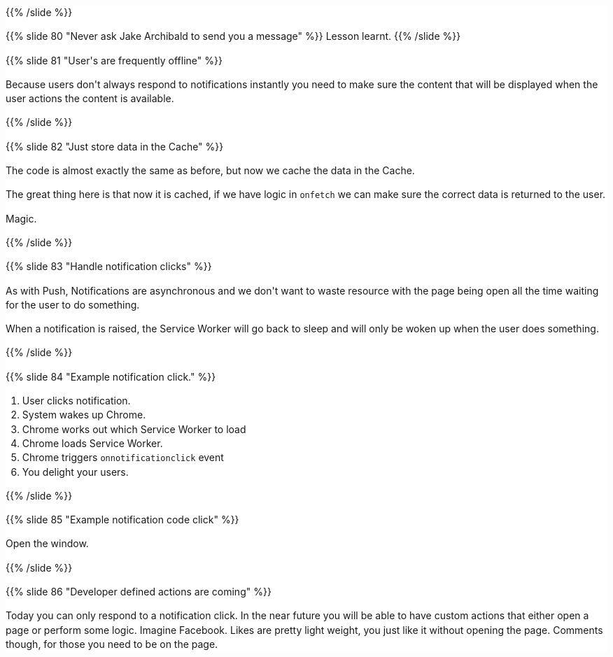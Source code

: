 {{% /slide %}}

{{% slide 80 "Never ask Jake Archibald to send you a message" %}}
Lesson learnt.
{{% /slide %}}

{{% slide 81 "User's are frequently offline" %}}

Because users don't always respond to notifications instantly you need 
to make sure the content that will be displayed when the user actions 
the content is available.

{{% /slide %}}

{{% slide 82 "Just store data in the Cache" %}}

The code is almost exactly the same as before, but now we cache the data in the Cache.

The great thing here is that now it is cached, if we have logic in `onfetch` we can make
sure the correct data is returned to the user.

Magic.

{{% /slide %}}

{{% slide 83 "Handle notification clicks" %}}

As with Push, Notifications are asynchronous and we don't want to waste resource with the page being
open all the time waiting for the user to do something.

When a notification is raised, the Service Worker will go back to sleep and will only be woken
up when the user does something.

{{% /slide %}}

{{% slide 84 "Example notification click." %}}

1. User clicks notification.
2. System wakes up Chrome.
3. Chrome works out which Service Worker to load
4. Chrome loads Service Worker.
5. Chrome triggers `onnotificationclick` event
6. You delight your users.

{{% /slide %}}

{{% slide 85 "Example notification code click" %}}

Open the window.

{{% /slide %}}

{{% slide 86 "Developer defined actions are coming" %}}

Today you can only respond to a notification click.  In the near future
you will be able to have custom actions that either open a page 
or perform some logic.  Imagine Facebook. Likes are pretty light weight,
you just like it without opening the page.  Comments though, for those
you need to be on the page.
